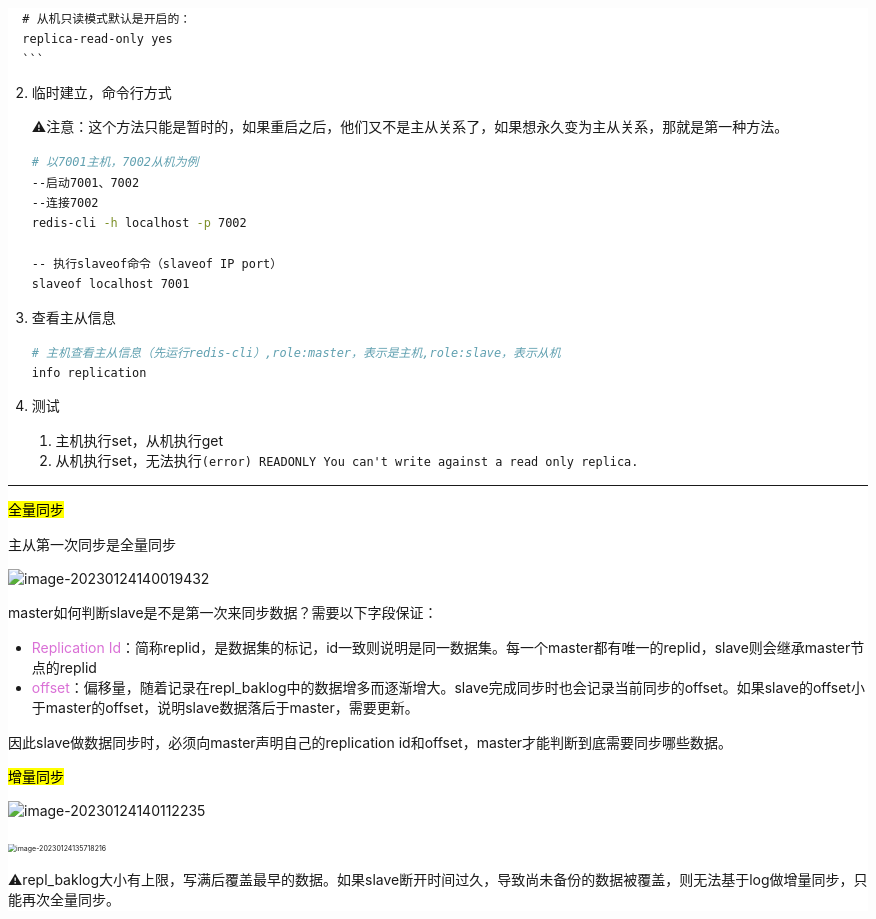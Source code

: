       # 从机只读模式默认是开启的：
      replica-read-only yes
      ```

   2. 临时建立，命令行方式

      :warning:注意：这个方法只能是暂时的，如果重启之后，他们又不是主从关系了，如果想永久变为主从关系，那就是第一种方法。

      ```sh
      # 以7001主机，7002从机为例
      --启动7001、7002
      --连接7002
      redis-cli -h localhost -p 7002
      
      -- 执行slaveof命令（slaveof IP port）
      slaveof localhost 7001
      ```

8. 查看主从信息

   ```sh
   # 主机查看主从信息（先运行redis-cli）,role:master，表示是主机,role:slave，表示从机
   info replication
   ```

9. 测试

   1. 主机执行set，从机执行get
   2. 从机执行set，无法执行`(error) READONLY You can't write against a read only replica.`

---



<mark>全量同步</mark>

主从第一次同步是全量同步

![image-20230124140019432](http://images.xyzzs.top/image/image-20230124140019432.png_char)

master如何判断slave是不是第一次来同步数据？需要以下字段保证：

- <font color=Orchid>Replication Id</font>：简称replid，是数据集的标记，id一致则说明是同一数据集。每一个master都有唯一的replid，slave则会继承master节点的replid
- <font color=Orchid>offset</font>：偏移量，随着记录在repl_baklog中的数据增多而逐渐增大。slave完成同步时也会记录当前同步的offset。如果slave的offset小于master的offset，说明slave数据落后于master，需要更新。

因此slave做数据同步时，必须向master声明自己的replication id和offset，master才能判断到底需要同步哪些数据。

<mark>增量同步</mark>

![image-20230124140112235](http://images.xyzzs.top/image/image-20230124140112235.png_char)

<img src="http://images.xyzzs.top/image/image-20230124135718216.png_char" alt="image-20230124135718216" style="zoom:50%;" />

:warning:repl_baklog大小有上限，写满后覆盖最早的数据。如果slave断开时间过久，导致尚未备份的数据被覆盖，则无法基于log做增量同步，只能再次全量同步。
